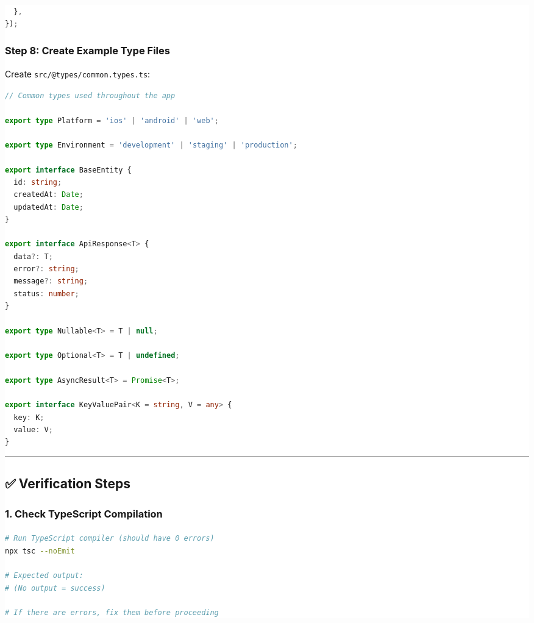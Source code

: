 ```typescript
  },
});
```

### Step 8: Create Example Type Files

Create `src/@types/common.types.ts`:

```typescript
// Common types used throughout the app

export type Platform = 'ios' | 'android' | 'web';

export type Environment = 'development' | 'staging' | 'production';

export interface BaseEntity {
  id: string;
  createdAt: Date;
  updatedAt: Date;
}

export interface ApiResponse<T> {
  data?: T;
  error?: string;
  message?: string;
  status: number;
}

export type Nullable<T> = T | null;

export type Optional<T> = T | undefined;

export type AsyncResult<T> = Promise<T>;

export interface KeyValuePair<K = string, V = any> {
  key: K;
  value: V;
}
```

---

## ✅ Verification Steps

### 1. Check TypeScript Compilation

```bash
# Run TypeScript compiler (should have 0 errors)
npx tsc --noEmit

# Expected output:
# (No output = success)

# If there are errors, fix them before proceeding
```
